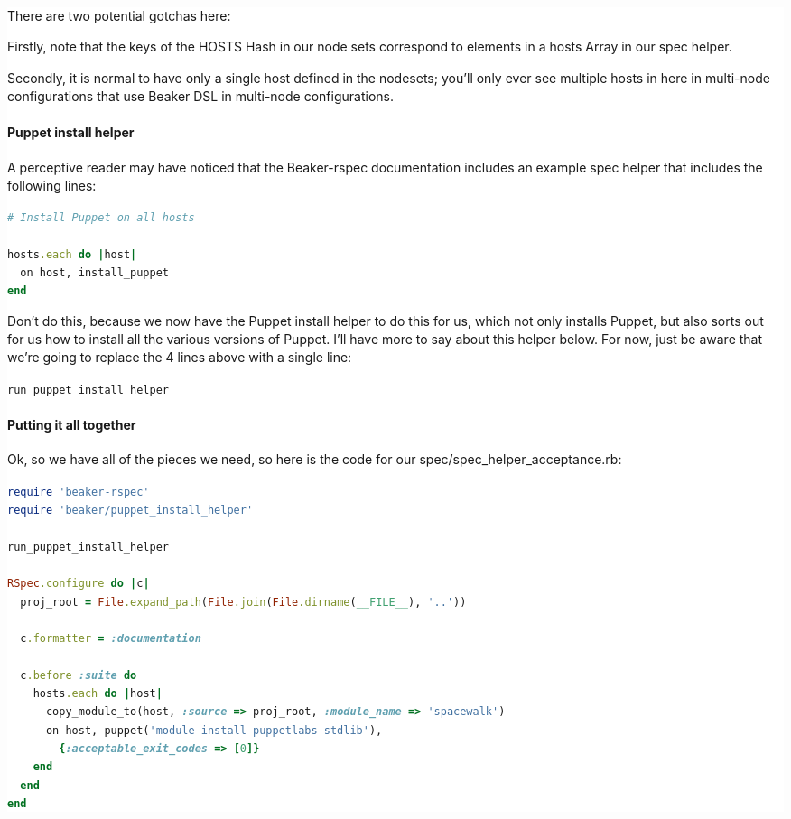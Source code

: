 There are two potential gotchas here:

Firstly, note that the keys of the HOSTS Hash in our node sets correspond to elements in a hosts Array in our spec helper.

Secondly, it is normal to have only a single host defined in the nodesets; you’ll only ever see multiple hosts in here in multi-node configurations that use Beaker DSL in multi-node configurations.

#### Puppet install helper

A perceptive reader may have noticed that the Beaker-rspec documentation includes an example spec helper that includes the following lines:

~~~ ruby
# Install Puppet on all hosts

hosts.each do |host|
  on host, install_puppet
end
~~~

Don’t do this, because we now have the Puppet install helper to do this for us, which not only installs Puppet, but also sorts out for us how to install all the various versions of Puppet. I’ll have more to say about this helper below. For now, just be aware that we’re going to replace the 4 lines above with a single line:

~~~ ruby
run_puppet_install_helper
~~~

#### Putting it all together

Ok, so we have all of the pieces we need, so here is the code for our spec/spec_helper_acceptance.rb:

~~~ ruby
require 'beaker-rspec'
require 'beaker/puppet_install_helper'

run_puppet_install_helper

RSpec.configure do |c|
  proj_root = File.expand_path(File.join(File.dirname(__FILE__), '..'))

  c.formatter = :documentation

  c.before :suite do
    hosts.each do |host|
      copy_module_to(host, :source => proj_root, :module_name => 'spacewalk')
      on host, puppet('module install puppetlabs-stdlib'),
        {:acceptable_exit_codes => [0]}
    end
  end
end
~~~
